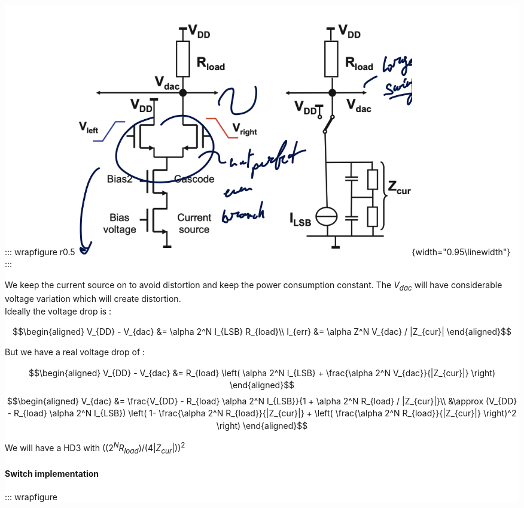 ::: wrapfigure
r0.5 ![image](img/current_cell.png){width="0.95\\linewidth"}
:::

We keep the current source on to avoid distortion and keep the power
consumption constant. The $V_{dac}$ will have considerable voltage
variation which will create distortion.\
Ideally the voltage drop is :

$$\begin{aligned}
    V_{DD} - V_{dac} &= \alpha 2^N I_{LSB} R_{load}\\
    I_{err} &= \alpha Z^N V_{dac} / |Z_{cur}|
\end{aligned}$$

But we have a real voltage drop of :

$$\begin{aligned}
    V_{DD} - V_{dac} &= R_{load} \left( \alpha 2^N I_{LSB} + \frac{\alpha 2^N V_{dac}}{|Z_{cur}|} \right)
\end{aligned}$$ $$\begin{aligned}
    V_{dac} &= \frac{V_{DD} - R_{load} \alpha 2^N I_{LSB}}{1 + \alpha 2^N R_{load} / |Z_{cur}|}\\
    &\approx (V_{DD} - R_{load} \alpha 2^N I_{LSB}) \left( 1- \frac{\alpha 2^N R_{load}}{|Z_{cur}|}  + \left( \frac{\alpha 2^N R_{load}}{|Z_{cur}|} \right)^2 \right)
\end{aligned}$$

We will have a HD3 with $((2^N R_{load})/(4|Z_{cur}|))^2$

#### Switch implementation

::: wrapfigure